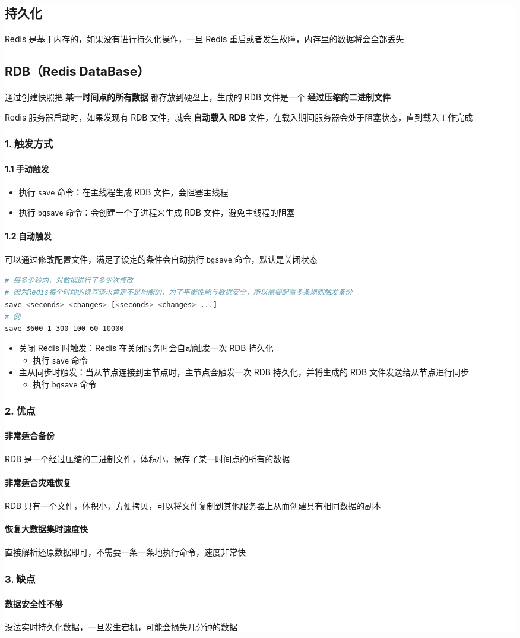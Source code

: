 ## 持久化

Redis 是基于内存的，如果没有进行持久化操作，一旦 Redis 重启或者发生故障，内存里的数据将会全部丢失

## RDB（Redis DataBase）

通过创建快照把 **某一时间点的所有数据** 都存放到硬盘上，生成的 RDB 文件是一个 **经过压缩的二进制文件**

Redis 服务器启动时，如果发现有 RDB 文件，就会 **自动载入 RDB** 文件，在载入期间服务器会处于阻塞状态，直到载入工作完成

### 1. 触发方式

#### 1.1 手动触发

- 执行 `save` 命令：在主线程生成 RDB 文件，会阻塞主线程

- 执行 `bgsave` 命令：会创建一个子进程来生成 RDB 文件，避免主线程的阻塞

#### 1.2 自动触发

可以通过修改配置文件，满足了设定的条件会自动执行 `bgsave` 命令，默认是关闭状态

```bash
# 每多少秒内，对数据进行了多少次修改
# 因为Redis每个时段的读写请求肯定不是均衡的，为了平衡性能与数据安全，所以需要配置多条规则触发备份
save <seconds> <changes> [<seconds> <changes> ...]
# 例
save 3600 1 300 100 60 10000
```

- 关闭 Redis 时触发：Redis 在关闭服务时会自动触发一次 RDB 持久化
  - 执行 `save` 命令
- 主从同步时触发：当从节点连接到主节点时，主节点会触发一次 RDB 持久化，并将生成的 RDB 文件发送给从节点进行同步
  - 执行 `bgsave` 命令

### 2. 优点

#### 非常适合备份

RDB 是一个经过压缩的二进制文件，体积小，保存了某一时间点的所有的数据

#### 非常适合灾难恢复

RDB 只有一个文件，体积小，方便拷贝，可以将文件复制到其他服务器上从而创建具有相同数据的副本

#### 恢复大数据集时速度快

直接解析还原数据即可，不需要一条一条地执行命令，速度非常快

### 3. 缺点

#### 数据安全性不够

没法实时持久化数据，一旦发生宕机，可能会损失几分钟的数据
